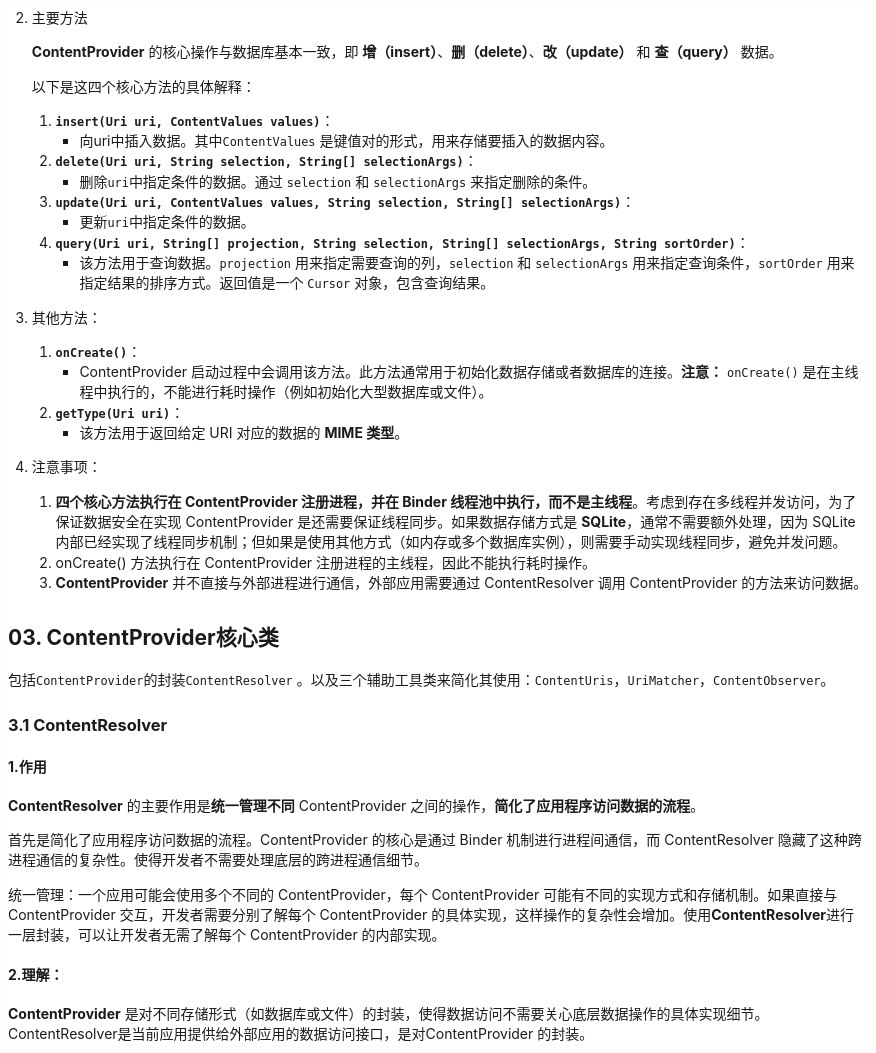 

2. 主要方法

   **ContentProvider** 的核心操作与数据库基本一致，即 **增（insert）**、**删（delete）**、**改（update）** 和 **查（query）** 数据。

   以下是这四个核心方法的具体解释：

   1. **`insert(Uri uri, ContentValues values)`**：
      - 向uri中插入数据。其中`ContentValues` 是键值对的形式，用来存储要插入的数据内容。
   2. **`delete(Uri uri, String selection, String[] selectionArgs)`**：
      - 删除`uri`中指定条件的数据。通过 `selection` 和 `selectionArgs` 来指定删除的条件。
   3. **`update(Uri uri, ContentValues values, String selection, String[] selectionArgs)`**：
      - 更新`uri`中指定条件的数据。
   4. **`query(Uri uri, String[] projection, String selection, String[] selectionArgs, String sortOrder)`**：
      - 该方法用于查询数据。`projection` 用来指定需要查询的列，`selection` 和 `selectionArgs` 用来指定查询条件，`sortOrder` 用来指定结果的排序方式。返回值是一个 `Cursor` 对象，包含查询结果。

3. 其他方法：
   1. **`onCreate()`**：
      - ContentProvider 启动过程中会调用该方法。此方法通常用于初始化数据存储或者数据库的连接。**注意：** `onCreate()` 是在主线程中执行的，不能进行耗时操作（例如初始化大型数据库或文件）。
   2. **`getType(Uri uri)`**：
      - 该方法用于返回给定 URI 对应的数据的 **MIME 类型**。

4. 注意事项：
   1. **四个核心方法执行在 ContentProvider 注册进程，并在 Binder 线程池中执行，而不是主线程**。考虑到存在多线程并发访问，为了保证数据安全在实现 ContentProvider 是还需要保证线程同步。如果数据存储方式是 **SQLite**，通常不需要额外处理，因为 SQLite 内部已经实现了线程同步机制；但如果是使用其他方式（如内存或多个数据库实例），则需要手动实现线程同步，避免并发问题。
   2. onCreate() 方法执行在 ContentProvider 注册进程的主线程，因此不能执行耗时操作。
   3. **ContentProvider** 并不直接与外部进程进行通信，外部应用需要通过 ContentResolver 调用 ContentProvider 的方法来访问数据。



## 03. ContentProvider核心类

包括`ContentProvider`的封装`ContentResolver` 。以及三个辅助工具类来简化其使用：`ContentUris`，`UriMatcher`，`ContentObserver`。

### 3.1 ContentResolver

#### 1.作用

**ContentResolver** 的主要作用是**统一管理不同** ContentProvider 之间的操作，**简化了应用程序访问数据的流程**。

首先是简化了应用程序访问数据的流程。ContentProvider 的核心是通过 Binder 机制进行进程间通信，而 ContentResolver 隐藏了这种跨进程通信的复杂性。使得开发者不需要处理底层的跨进程通信细节。

统一管理：一个应用可能会使用多个不同的 ContentProvider，每个 ContentProvider 可能有不同的实现方式和存储机制。如果直接与 ContentProvider 交互，开发者需要分别了解每个 ContentProvider 的具体实现，这样操作的复杂性会增加。使用**ContentResolver**进行一层封装，可以让开发者无需了解每个 ContentProvider 的内部实现。

#### 2.理解：

**ContentProvider** 是对不同存储形式（如数据库或文件）的封装，使得数据访问不需要关心底层数据操作的具体实现细节。ContentResolver是当前应用提供给外部应用的数据访问接口，是对ContentProvider 的封装。

